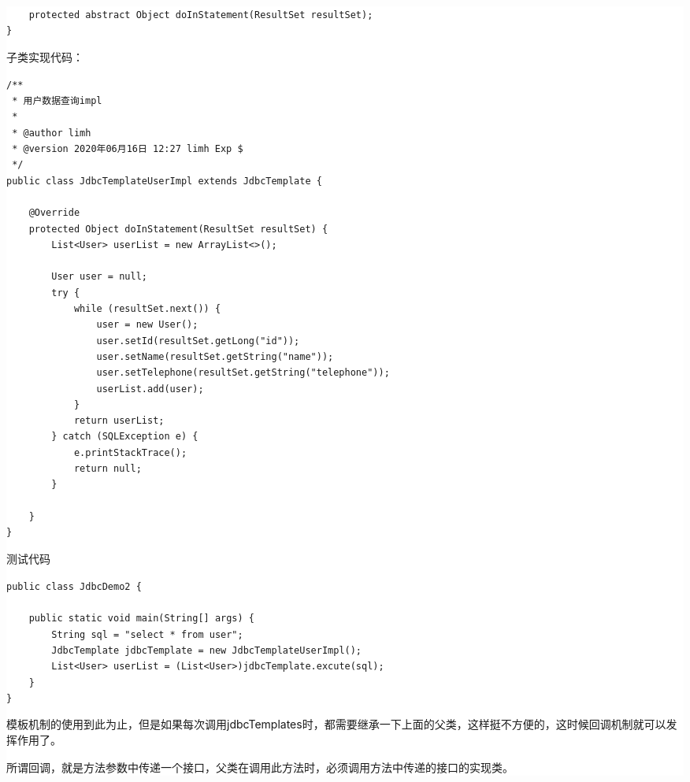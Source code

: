 ```
    protected abstract Object doInStatement(ResultSet resultSet);
}
```

子类实现代码：
```
/**
 * 用户数据查询impl
 *
 * @author limh
 * @version 2020年06月16日 12:27 limh Exp $
 */
public class JdbcTemplateUserImpl extends JdbcTemplate {

    @Override
    protected Object doInStatement(ResultSet resultSet) {
        List<User> userList = new ArrayList<>();

        User user = null;
        try {
            while (resultSet.next()) {
                user = new User();
                user.setId(resultSet.getLong("id"));
                user.setName(resultSet.getString("name"));
                user.setTelephone(resultSet.getString("telephone"));
                userList.add(user);
            }
            return userList;
        } catch (SQLException e) {
            e.printStackTrace();
            return null;
        }
        
    }
}
```

测试代码
```
public class JdbcDemo2 {

    public static void main(String[] args) {
        String sql = "select * from user";
        JdbcTemplate jdbcTemplate = new JdbcTemplateUserImpl();
        List<User> userList = (List<User>)jdbcTemplate.excute(sql);
    }
}
```
    
模板机制的使用到此为止，但是如果每次调用jdbcTemplates时，都需要继承一下上面的父类，这样挺不方便的，这时候回调机制就可以发挥作用了。

所谓回调，就是方法参数中传递一个接口，父类在调用此方法时，必须调用方法中传递的接口的实现类。

